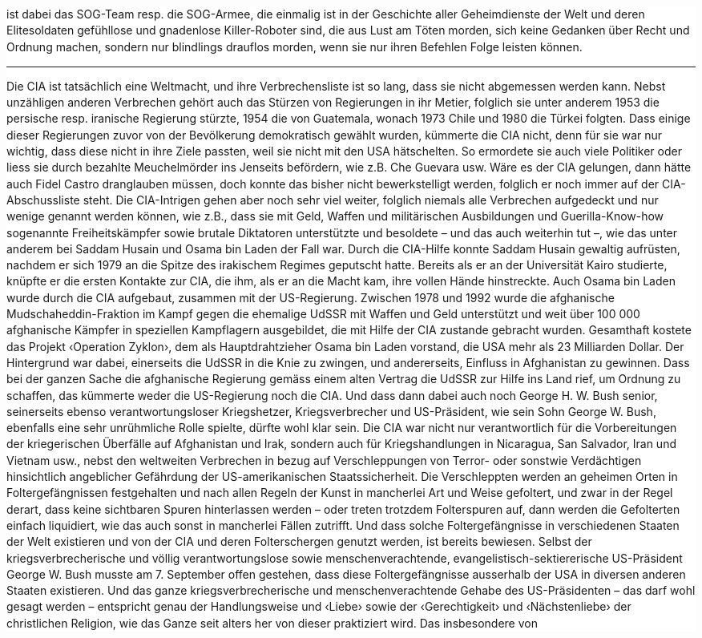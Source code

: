 ist dabei das SOG-Team resp. die SOG-Armee, die einmalig ist in der Geschichte aller Geheimdienste
der Welt und deren Elitesoldaten gefühllose und gnadenlose Killer-Roboter sind, die aus Lust am Töten
morden, sich keine Gedanken über Recht und Ordnung machen, sondern nur blindlings drauflos morden,
wenn sie nur ihren Befehlen Folge leisten können.


-----

Die CIA ist tatsächlich eine Weltmacht, und ihre Verbrechensliste ist so lang, dass sie nicht abgemessen
werden kann. Nebst unzähligen anderen Verbrechen gehört auch das Stürzen von Regierungen in ihr
Metier, folglich sie unter anderem 1953 die persische resp. iranische Regierung stürzte, 1954 die von
Guatemala, wonach 1973 Chile und 1980 die Türkei folgten. Dass einige dieser Regierungen zuvor
von der Bevölkerung demokratisch gewählt wurden, kümmerte die CIA nicht, denn für sie war nur wichtig, dass diese nicht in ihre Ziele passten, weil sie nicht mit den USA hätschelten. So ermordete sie
auch viele Politiker oder liess sie durch bezahlte Meuchelmörder ins Jenseits befördern, wie z.B. Che
Guevara usw. Wäre es der CIA gelungen, dann hätte auch Fidel Castro dranglauben müssen, doch
konnte das bisher nicht bewerkstelligt werden, folglich er noch immer auf der CIA-Abschussliste steht.
Die CIA-Intrigen gehen aber noch sehr viel weiter, folglich niemals alle Verbrechen aufgedeckt und nur
wenige genannt werden können, wie z.B., dass sie mit Geld, Waffen und militärischen Ausbildungen
und Guerilla-Know-how sogenannte Freiheitskämpfer sowie brutale Diktatoren unterstützte und besoldete – und das auch weiterhin tut –, wie das unter anderem bei Saddam Husain und Osama bin
Laden der Fall war. Durch die CIA-Hilfe konnte Saddam Husain gewaltig aufrüsten, nachdem er sich
1979 an die Spitze des irakischem Regimes geputscht hatte. Bereits als er an der Universität Kairo
studierte, knüpfte er die ersten Kontakte zur CIA, die ihm, als er an die Macht kam, ihre vollen Hände
hinstreckte. Auch Osama bin Laden wurde durch die CIA aufgebaut, zusammen mit der US-Regierung.
Zwischen 1978 und 1992 wurde die afghanische Mudschaheddin-Fraktion im Kampf gegen die ehemalige UdSSR mit Waffen und Geld unterstützt und weit über 100 000 afghanische Kämpfer in speziellen Kampflagern ausgebildet, die mit Hilfe der CIA zustande gebracht wurden. Gesamthaft kostete
das Projekt ‹Operation Zyklon›, dem als Hauptdrahtzieher Osama bin Laden vorstand, die USA mehr
als 23 Milliarden Dollar. Der Hintergrund war dabei, einerseits die UdSSR in die Knie zu zwingen,
und andererseits, Einfluss in Afghanistan zu gewinnen. Dass bei der ganzen Sache die afghanische
Regierung gemäss einem alten Vertrag die UdSSR zur Hilfe ins Land rief, um Ordnung zu schaffen,
das kümmerte weder die US-Regierung noch die CIA. Und dass dann dabei auch noch George H. W.
Bush senior, seinerseits ebenso verantwortungsloser Kriegshetzer, Kriegsverbrecher und US-Präsident,
wie sein Sohn George W. Bush, ebenfalls eine sehr unrühmliche Rolle spielte, dürfte wohl klar sein.
Die CIA war nicht nur verantwortlich für die Vorbereitungen der kriegerischen Überfälle auf Afghanistan
und Irak, sondern auch für Kriegshandlungen in Nicaragua, San Salvador, Iran und Vietnam usw.,
nebst den weltweiten Verbrechen in bezug auf Verschleppungen von Terror- oder sonstwie Verdächtigen
hinsichtlich angeblicher Gefährdung der US-amerikanischen Staatssicherheit. Die Verschleppten werden
an geheimen Orten in Foltergefängnissen festgehalten und nach allen Regeln der Kunst in mancherlei Art
und Weise gefoltert, und zwar in der Regel derart, dass keine sichtbaren Spuren hinterlassen werden –
oder treten trotzdem Folterspuren auf, dann werden die Gefolterten einfach liquidiert, wie das auch
sonst in mancherlei Fällen zutrifft. Und dass solche Foltergefängnisse in verschiedenen Staaten der Welt
existieren und von der CIA und deren Folterschergen genutzt werden, ist bereits bewiesen. Selbst der
kriegsverbrecherische und völlig verantwortungslose sowie menschenverachtende, evangelistisch-sektiererische US-Präsident George W. Bush musste am 7. September offen gestehen, dass diese Foltergefängnisse ausserhalb der USA in diversen anderen Staaten existieren. Und das ganze kriegsverbrecherische und menschenverachtende Gehabe des US-Präsidenten – das darf wohl gesagt werden –
entspricht genau der Handlungsweise und ‹Liebe› sowie der ‹Gerechtigkeit› und ‹Nächstenliebe› der
christlichen Religion, wie das Ganze seit alters her von dieser praktiziert wird. Das insbesondere von